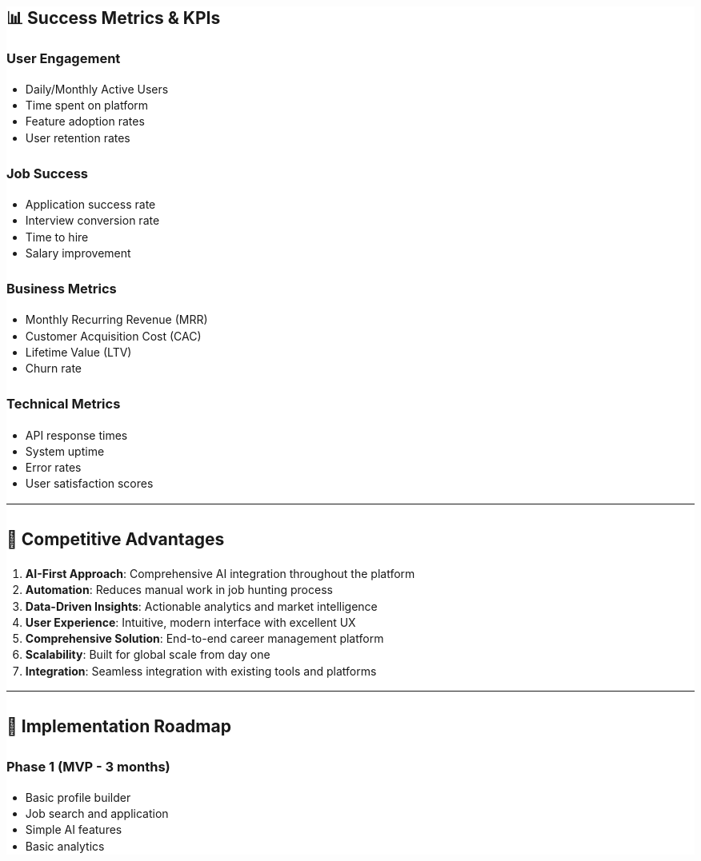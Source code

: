 
## 📊 Success Metrics & KPIs

### User Engagement
- Daily/Monthly Active Users
- Time spent on platform
- Feature adoption rates
- User retention rates

### Job Success
- Application success rate
- Interview conversion rate
- Time to hire
- Salary improvement

### Business Metrics
- Monthly Recurring Revenue (MRR)
- Customer Acquisition Cost (CAC)
- Lifetime Value (LTV)
- Churn rate

### Technical Metrics
- API response times
- System uptime
- Error rates
- User satisfaction scores

---

## 🎯 Competitive Advantages

1. **AI-First Approach**: Comprehensive AI integration throughout the platform
2. **Automation**: Reduces manual work in job hunting process
3. **Data-Driven Insights**: Actionable analytics and market intelligence
4. **User Experience**: Intuitive, modern interface with excellent UX
5. **Comprehensive Solution**: End-to-end career management platform
6. **Scalability**: Built for global scale from day one
7. **Integration**: Seamless integration with existing tools and platforms

---

## 🚀 Implementation Roadmap

### Phase 1 (MVP - 3 months)
- Basic profile builder
- Job search and application
- Simple AI features
- Basic analytics
